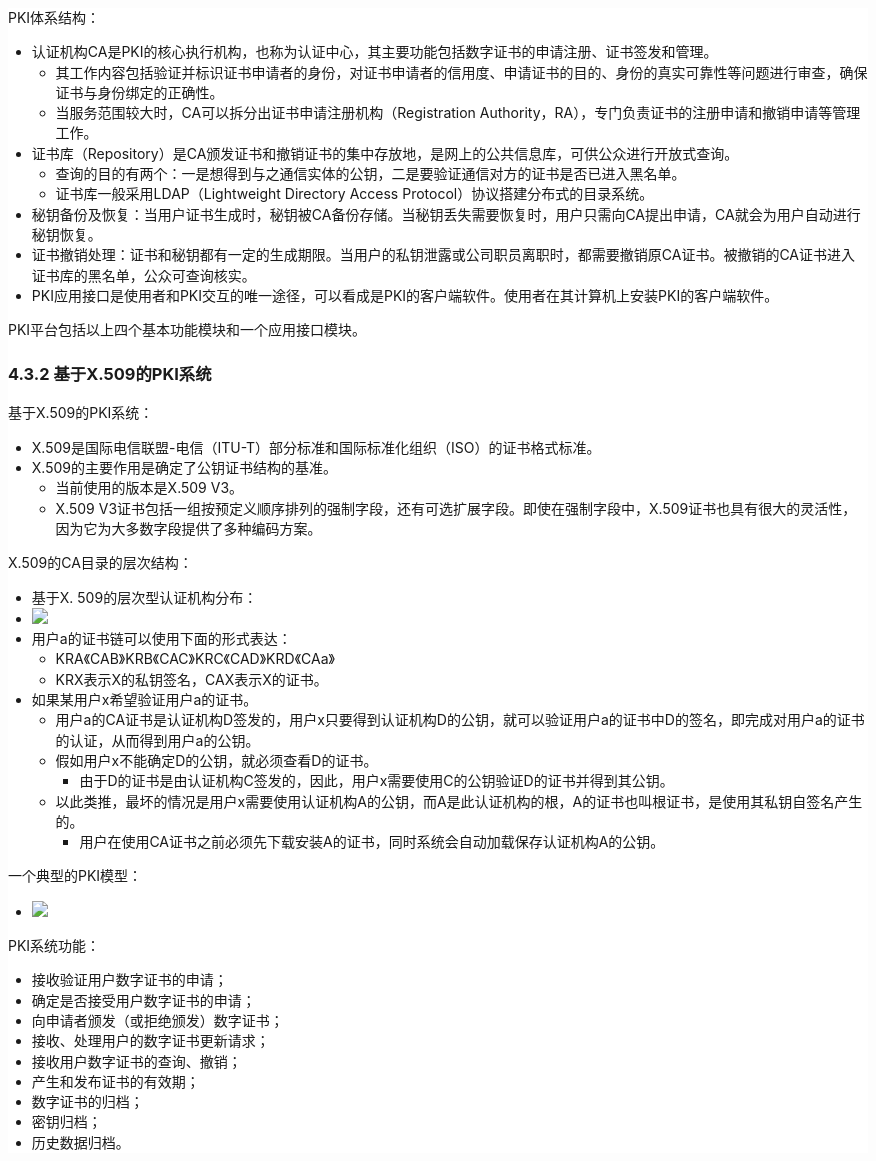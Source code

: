 PKI体系结构：
- 认证机构CA是PKI的核心执行机构，也称为认证中心，其主要功能包括数字证书的申请注册、证书签发和管理。
    - 其工作内容包括验证并标识证书申请者的身份，对证书申请者的信用度、申请证书的目的、身份的真实可靠性等问题进行审查，确保证书与身份绑定的正确性。
    - 当服务范围较大时，CA可以拆分出证书申请注册机构（Registration Authority，RA），专门负责证书的注册申请和撤销申请等管理工作。
- 证书库（Repository）是CA颁发证书和撤销证书的集中存放地，是网上的公共信息库，可供公众进行开放式查询。
    - 查询的目的有两个：一是想得到与之通信实体的公钥，二是要验证通信对方的证书是否已进入黑名单。
    - 证书库一般采用LDAP（Lightweight Directory Access Protocol）协议搭建分布式的目录系统。
- 秘钥备份及恢复：当用户证书生成时，秘钥被CA备份存储。当秘钥丢失需要恢复时，用户只需向CA提出申请，CA就会为用户自动进行秘钥恢复。
- 证书撤销处理：证书和秘钥都有一定的生成期限。当用户的私钥泄露或公司职员离职时，都需要撤销原CA证书。被撤销的CA证书进入证书库的黑名单，公众可查询核实。
- PKI应用接口是使用者和PKI交互的唯一途径，可以看成是PKI的客户端软件。使用者在其计算机上安装PKI的客户端软件。

PKI平台包括以上四个基本功能模块和一个应用接口模块。
### 4.3.2 基于X.509的PKI系统
基于X.509的PKI系统：
- X.509是国际电信联盟-电信（ITU-T）部分标准和国际标准化组织（ISO）的证书格式标准。
- X.509的主要作用是确定了公钥证书结构的基准。
    - 当前使用的版本是X.509 V3。
    - X.509 V3证书包括一组按预定义顺序排列的强制字段，还有可选扩展字段。即使在强制字段中，X.509证书也具有很大的灵活性，因为它为大多数字段提供了多种编码方案。

X.509的CA目录的层次结构：
- 基于X. 509的层次型认证机构分布：
- ![](https://raw.githubusercontent.com/QizhengZou/Drawing_bed/main/20211207092017.png)
- 用户a的证书链可以使用下面的形式表达：
    - KRA《CAB》KRB《CAC》KRC《CAD》KRD《CAa》
    - KRX表示X的私钥签名，CAX表示X的证书。
- 如果某用户x希望验证用户a的证书。
    - 用户a的CA证书是认证机构D签发的，用户x只要得到认证机构D的公钥，就可以验证用户a的证书中D的签名，即完成对用户a的证书的认证，从而得到用户a的公钥。
    - 假如用户x不能确定D的公钥，就必须查看D的证书。
        - 由于D的证书是由认证机构C签发的，因此，用户x需要使用C的公钥验证D的证书并得到其公钥。
    - 以此类推，最坏的情况是用户x需要使用认证机构A的公钥，而A是此认证机构的根，A的证书也叫根证书，是使用其私钥自签名产生的。
        - 用户在使用CA证书之前必须先下载安装A的证书，同时系统会自动加载保存认证机构A的公钥。

一个典型的PKI模型：
- ![](https://raw.githubusercontent.com/QizhengZou/Drawing_bed/main/20211207092249.png)

PKI系统功能：
- 接收验证用户数字证书的申请；
- 确定是否接受用户数字证书的申请；
- 向申请者颁发（或拒绝颁发）数字证书；
- 接收、处理用户的数字证书更新请求；
- 接收用户数字证书的查询、撤销；
- 产生和发布证书的有效期；
- 数字证书的归档；
- 密钥归档；
- 历史数据归档。


